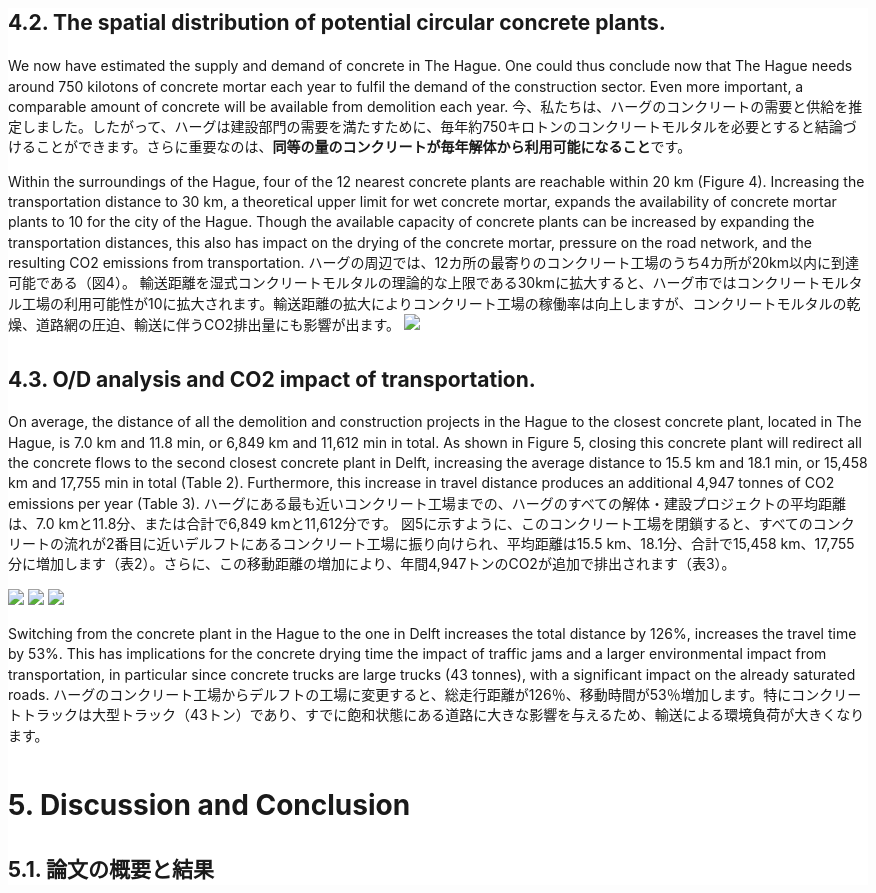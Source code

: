## 4.2. The spatial distribution of potential circular concrete plants.

We now have estimated the supply and demand of concrete in The Hague. One could thus conclude now that The Hague needs around 750 kilotons of concrete mortar each year to fulfil the demand of the construction sector. Even more important, a comparable amount of concrete will be available from demolition each year.
今、私たちは、ハーグのコンクリートの需要と供給を推定しました。したがって、ハーグは建設部門の需要を満たすために、毎年約750キロトンのコンクリートモルタルを必要とすると結論づけることができます。さらに重要なのは、**同等の量のコンクリートが毎年解体から利用可能になること**です。

Within the surroundings of the Hague, four of the 12 nearest concrete plants are reachable within 20 km (Figure 4). Increasing the transportation distance to 30 km, a theoretical upper limit for wet concrete mortar, expands the availability of concrete mortar plants to 10 for the city of the Hague. Though the available capacity of concrete plants can be increased by expanding the transportation distances, this also has impact on the drying of the concrete mortar, pressure on the road network, and the resulting CO2 emissions from transportation.
ハーグの周辺では、12カ所の最寄りのコンクリート工場のうち4カ所が20km以内に到達可能である（図4）。
輸送距離を湿式コンクリートモルタルの理論的な上限である30kmに拡大すると、ハーグ市ではコンクリートモルタル工場の利用可能性が10に拡大されます。輸送距離の拡大によりコンクリート工場の稼働率は向上しますが、コンクリートモルタルの乾燥、道路網の圧迫、輸送に伴うCO2排出量にも影響が出ます。
![](https://www.frontiersin.org/files/Articles/748842/fbuil-07-748842-HTML/image_m/fbuil-07-748842-g004.jpg)

## 4.3. O/D analysis and CO2 impact of transportation.

On average, the distance of all the demolition and construction projects in the Hague to the closest concrete plant, located in The Hague, is 7.0 km and 11.8 min, or 6,849 km and 11,612 min in total. As shown in Figure 5, closing this concrete plant will redirect all the concrete flows to the second closest concrete plant in Delft, increasing the average distance to 15.5 km and 18.1 min, or 15,458 km and 17,755 min in total (Table 2). Furthermore, this increase in travel distance produces an additional 4,947 tonnes of CO2 emissions per year (Table 3).
ハーグにある最も近いコンクリート工場までの、ハーグのすべての解体・建設プロジェクトの平均距離は、7.0 kmと11.8分、または合計で6,849 kmと11,612分です。
図5に示すように、このコンクリート工場を閉鎖すると、すべてのコンクリートの流れが2番目に近いデルフトにあるコンクリート工場に振り向けられ、平均距離は15.5 km、18.1分、合計で15,458 km、17,755分に増加します（表2）。さらに、この移動距離の増加により、年間4,947トンのCO2が追加で排出されます（表3）。

![](https://www.frontiersin.org/files/Articles/748842/fbuil-07-748842-HTML/image_m/fbuil-07-748842-g005.jpg)
![](https://www.frontiersin.org/files/Articles/748842/fbuil-07-748842-HTML/image_m/fbuil-07-748842-t002.jpg)
![](https://www.frontiersin.org/files/Articles/748842/fbuil-07-748842-HTML/image_m/fbuil-07-748842-t003.jpg)

Switching from the concrete plant in the Hague to the one in Delft increases the total distance by 126%, increases the travel time by 53%. This has implications for the concrete drying time the impact of traffic jams and a larger environmental impact from transportation, in particular since concrete trucks are large trucks (43 tonnes), with a significant impact on the already saturated roads.
ハーグのコンクリート工場からデルフトの工場に変更すると、総走行距離が126％、移動時間が53％増加します。特にコンクリートトラックは大型トラック（43トン）であり、すでに飽和状態にある道路に大きな影響を与えるため、輸送による環境負荷が大きくなります。

# 5. Discussion and Conclusion

## 5.1. 論文の概要と結果
